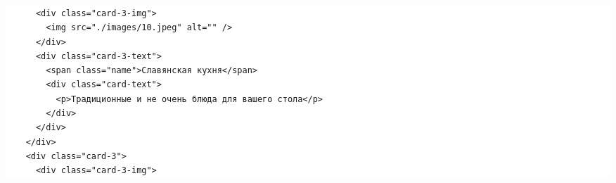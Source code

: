           <div class="card-3-img">
            <img src="./images/10.jpeg" alt="" />
          </div>
          <div class="card-3-text">
            <span class="name">Славянская кухня</span>
            <div class="card-text">
              <p>Традиционные и не очень блюда для вашего стола</p>
            </div>
          </div>
        </div>
        <div class="card-3">
          <div class="card-3-img">